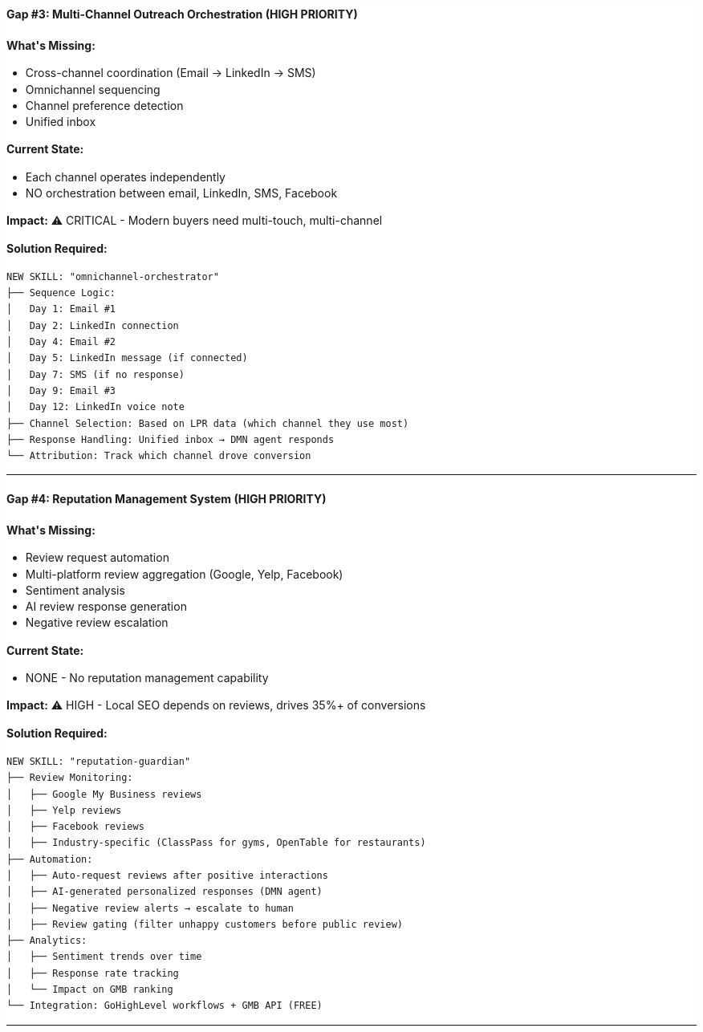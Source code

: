 
#### Gap #3: Multi-Channel Outreach Orchestration (HIGH PRIORITY)
**What's Missing:**
- Cross-channel coordination (Email → LinkedIn → SMS)
- Omnichannel sequencing
- Channel preference detection
- Unified inbox

**Current State:**
- Each channel operates independently
- NO orchestration between email, LinkedIn, SMS, Facebook

**Impact:** ⚠️ CRITICAL - Modern buyers need multi-touch, multi-channel

**Solution Required:**
```
NEW SKILL: "omnichannel-orchestrator"
├── Sequence Logic:
│   Day 1: Email #1
│   Day 2: LinkedIn connection
│   Day 4: Email #2
│   Day 5: LinkedIn message (if connected)
│   Day 7: SMS (if no response)
│   Day 9: Email #3
│   Day 12: LinkedIn voice note
├── Channel Selection: Based on LPR data (which channel they use most)
├── Response Handling: Unified inbox → DMN agent responds
└── Attribution: Track which channel drove conversion
```

---

#### Gap #4: Reputation Management System (HIGH PRIORITY)
**What's Missing:**
- Review request automation
- Multi-platform review aggregation (Google, Yelp, Facebook)
- Sentiment analysis
- AI review response generation
- Negative review escalation

**Current State:**
- NONE - No reputation management capability

**Impact:** ⚠️ HIGH - Local SEO depends on reviews, drives 35%+ of conversions

**Solution Required:**
```
NEW SKILL: "reputation-guardian"
├── Review Monitoring:
│   ├── Google My Business reviews
│   ├── Yelp reviews
│   ├── Facebook reviews
│   ├── Industry-specific (ClassPass for gyms, OpenTable for restaurants)
├── Automation:
│   ├── Auto-request reviews after positive interactions
│   ├── AI-generated personalized responses (DMN agent)
│   ├── Negative review alerts → escalate to human
│   ├── Review gating (filter unhappy customers before public review)
├── Analytics:
│   ├── Sentiment trends over time
│   ├── Response rate tracking
│   └── Impact on GMB ranking
└── Integration: GoHighLevel workflows + GMB API (FREE)
```

---